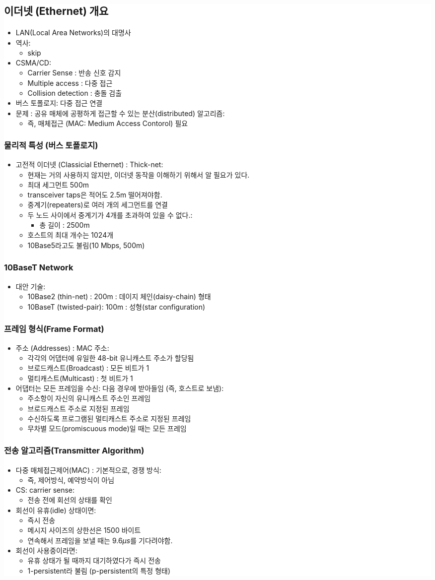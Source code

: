 ## 이더넷 (Ethernet) 개요
 * LAN(Local Area Networks)의 대명사
 * 역사:
   * skip
 * CSMA/CD:
   * Carrier Sense : 반송 신호 감지
   * Multiple access : 다중 접근
   * Collision detection : 충돌 검출
 * 버스 토폴로지: 다중 접근 연결
 * 문제 : 공유 매체에 공평하게 접근할 수 있는 분산(distributed) 알고리즘:
   * 즉, 매체접근 (MAC: Medium Access Contorol) 필요

### 물리적 특성 (버스 토폴로지)
 * 고전적 이더넷 (Classicial Ethernet) : Thick-net:
   * 현재는 거의 사용하지 않지만, 이더넷 동작을 이해하기 위해서 알 필요가 있다.
   * 최대 세그먼트 500m
   * transceiver taps은 적어도 2.5m 떨어져야함.
   * 중계기(repeaters)로 여러 개의 세그먼트를 연결
   * 두 노드 사이에서 중계기가 4개를 초과하여 있을 수 없다.:
     * 총 길이 : 2500m
   * 호스트의 최대 개수는 1024개
   * 10Base5라고도 불림(10 Mbps, 500m)

### 10BaseT Network
 * 대안 기술:
   * 10Base2 (thin-net) : 200m : 데이지 체인(daisy-chain) 형태
   * 10BaseT (twisted-pair): 100m : 성형(star configuration)

### 프레임 형식(Frame Format)
 * 주소 (Addresses) : MAC 주소:
   * 각각의 어댑터에 유일한 48-bit 유니캐스트 주소가 할당됨
   * 브로드캐스트(Broadcast) : 모든 비트가 1
   * 멀티캐스트(Multicast) : 첫 비트가 1
 * 어댑터는 모든 프레임을 수신: 다음 경우에 받아들임 (즉, 호스트로 보냄):
   * 주소항이 자신의 유니캐스트 주소인 프레임
   * 브로드캐스트 주소로 지정된 프레임
   * 수신하도록 프로그램된 멀티캐스트 주소로 지정된 프레임
   * 무차별 모드(promiscuous mode)일 때는 모든 프레임

### 전송 알고리즘(Transmitter Algorithm)
 * 다중 매체접근제어(MAC) : 기본적으로, 경쟁 방식:
   * 즉, 제어방식, 예약방식이 아님
 * CS: carrier sense:
   * 전송 전에 회선의 상태를 확인
 * 회선이 유휴(idle) 상태이면:
   * 즉시 전송
   * 메시지 사이즈의 상한선은 1500 바이트
   * 연속해서 프레임을 보낼 때는 $9.6 \mu s$를 기다려야함.
 * 회선이 사용중이라면:
   * 유휴 상태가 될 때까지 대기하였다가 즉시 전송
   * 1-persistent라 불림 (p-persistent의 특정 형태)
